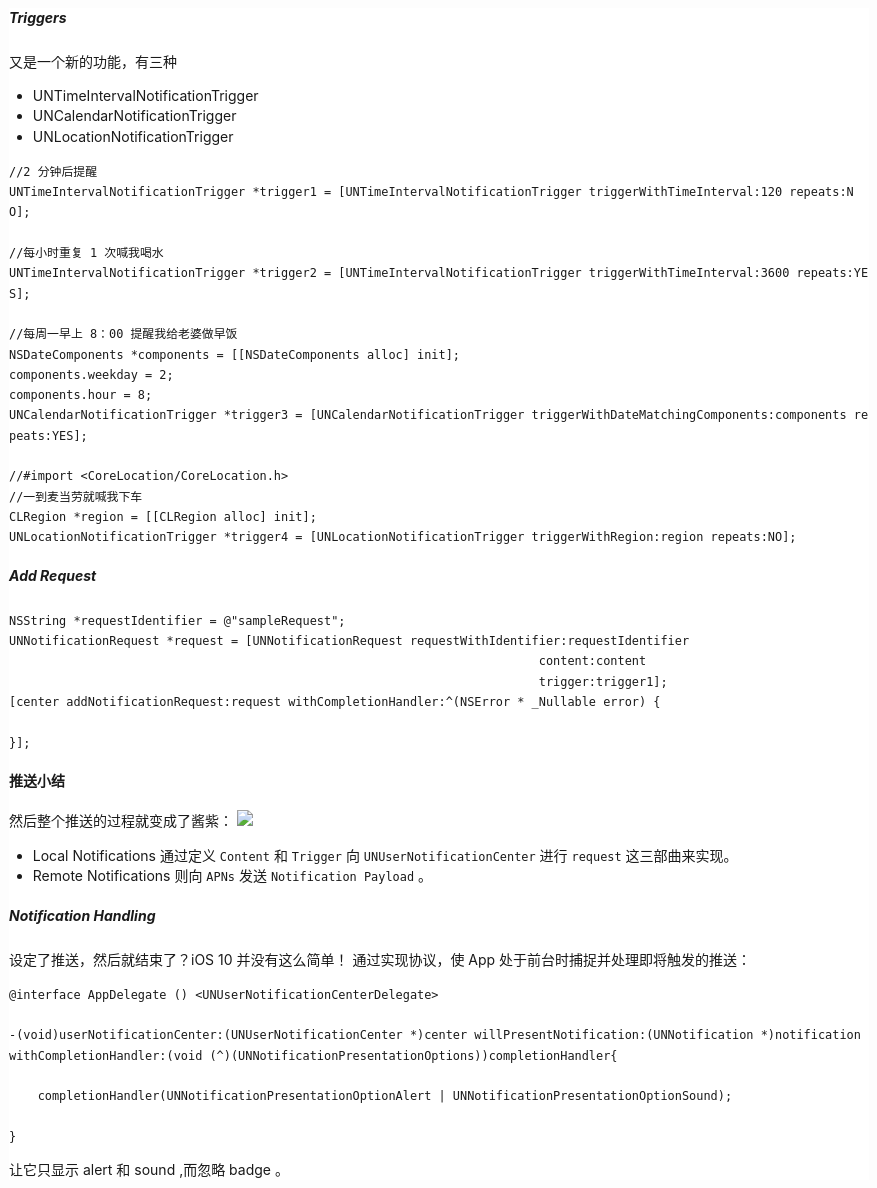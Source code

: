 ##### Triggers
又是一个新的功能，有三种
- UNTimeIntervalNotificationTrigger
- UNCalendarNotificationTrigger
- UNLocationNotificationTrigger

```
//2 分钟后提醒
UNTimeIntervalNotificationTrigger *trigger1 = [UNTimeIntervalNotificationTrigger triggerWithTimeInterval:120 repeats:NO];

//每小时重复 1 次喊我喝水
UNTimeIntervalNotificationTrigger *trigger2 = [UNTimeIntervalNotificationTrigger triggerWithTimeInterval:3600 repeats:YES];

//每周一早上 8：00 提醒我给老婆做早饭
NSDateComponents *components = [[NSDateComponents alloc] init];
components.weekday = 2;
components.hour = 8;
UNCalendarNotificationTrigger *trigger3 = [UNCalendarNotificationTrigger triggerWithDateMatchingComponents:components repeats:YES];

//#import <CoreLocation/CoreLocation.h>
//一到麦当劳就喊我下车
CLRegion *region = [[CLRegion alloc] init];
UNLocationNotificationTrigger *trigger4 = [UNLocationNotificationTrigger triggerWithRegion:region repeats:NO];
```
##### Add Request
```
NSString *requestIdentifier = @"sampleRequest";
UNNotificationRequest *request = [UNNotificationRequest requestWithIdentifier:requestIdentifier
                                                                          content:content
                                                                          trigger:trigger1];
[center addNotificationRequest:request withCompletionHandler:^(NSError * _Nullable error) {

}];
```

#### 推送小结
然后整个推送的过程就变成了酱紫：
![](http://upload-images.jianshu.io/upload_images/1944178-2e8ba5a7369e65c8.png?imageMogr2/auto-orient/strip%7CimageView2/2/w/1240)

- Local Notifications 通过定义 `Content` 和 `Trigger` 向  `UNUserNotificationCenter`  进行 `request` 这三部曲来实现。
- Remote Notifications 则向 `APNs` 发送 `Notification Payload` 。


##### Notification Handling
设定了推送，然后就结束了？iOS 10 并没有这么简单！
通过实现协议，使 App 处于前台时捕捉并处理即将触发的推送：
```
@interface AppDelegate () <UNUserNotificationCenterDelegate>

-(void)userNotificationCenter:(UNUserNotificationCenter *)center willPresentNotification:(UNNotification *)notification withCompletionHandler:(void (^)(UNNotificationPresentationOptions))completionHandler{

    completionHandler(UNNotificationPresentationOptionAlert | UNNotificationPresentationOptionSound);

}
```
让它只显示 alert 和 sound ,而忽略 badge 。
